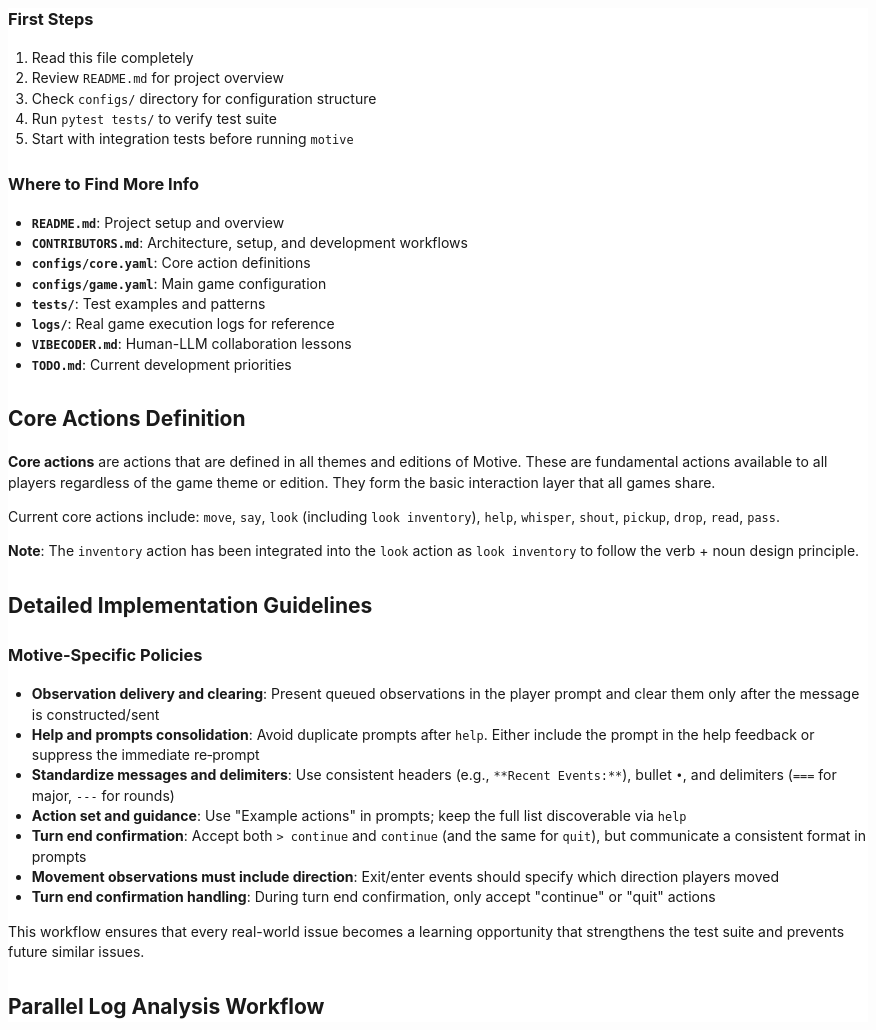 ### First Steps
1. Read this file completely
2. Review `README.md` for project overview
3. Check `configs/` directory for configuration structure
4. Run `pytest tests/` to verify test suite
5. Start with integration tests before running `motive`

### Where to Find More Info
- **`README.md`**: Project setup and overview
- **`CONTRIBUTORS.md`**: Architecture, setup, and development workflows
- **`configs/core.yaml`**: Core action definitions
- **`configs/game.yaml`**: Main game configuration
- **`tests/`**: Test examples and patterns
- **`logs/`**: Real game execution logs for reference
- **`VIBECODER.md`**: Human-LLM collaboration lessons
- **`TODO.md`**: Current development priorities

## Core Actions Definition

**Core actions** are actions that are defined in all themes and editions of Motive. These are fundamental actions available to all players regardless of the game theme or edition. They form the basic interaction layer that all games share.

Current core actions include: `move`, `say`, `look` (including `look inventory`), `help`, `whisper`, `shout`, `pickup`, `drop`, `read`, `pass`.

**Note**: The `inventory` action has been integrated into the `look` action as `look inventory` to follow the verb + noun design principle.

## Detailed Implementation Guidelines

### Motive-Specific Policies
- **Observation delivery and clearing**: Present queued observations in the player prompt and clear them only after the message is constructed/sent
- **Help and prompts consolidation**: Avoid duplicate prompts after `help`. Either include the prompt in the help feedback or suppress the immediate re‑prompt
- **Standardize messages and delimiters**: Use consistent headers (e.g., `**Recent Events:**`), bullet `•`, and delimiters (`===` for major, `---` for rounds)
- **Action set and guidance**: Use "Example actions" in prompts; keep the full list discoverable via `help`
- **Turn end confirmation**: Accept both `> continue` and `continue` (and the same for `quit`), but communicate a consistent format in prompts
- **Movement observations must include direction**: Exit/enter events should specify which direction players moved
- **Turn end confirmation handling**: During turn end confirmation, only accept "continue" or "quit" actions

This workflow ensures that every real-world issue becomes a learning opportunity that strengthens the test suite and prevents future similar issues.

## Parallel Log Analysis Workflow
